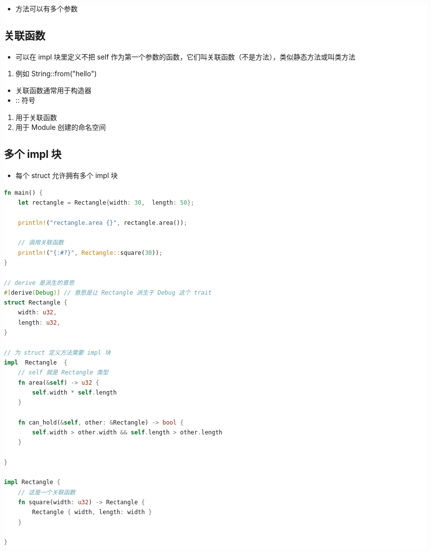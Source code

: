 * 方法可以有多个参数

## 关联函数
* 可以在 impl 块里定义不把 self 作为第一个参数的函数，它们叫关联函数（不是方法），类似静态方法或叫类方法
1. 例如 String::from("hello")

* 关联函数通常用于构造器
* :: 符号
1. 用于关联函数
2. 用于 Module 创建的命名空间


## 多个 impl 块
* 每个 struct 允许拥有多个 impl 块

```rust
fn main() {
    let rectangle = Rectangle{width: 30,  length: 50};

    println!("rectangle.area {}", rectangle.area());

    // 调用关联函数
    println!("{:#?}", Rectangle::square(30));
}

// derive 是派生的意思
#[derive(Debug)] // 意思是让 Rectangle 派生于 Debug 这个 trait
struct Rectangle {
    width: u32,
    length: u32, 
}

// 为 struct 定义方法需要 impl 块
impl  Rectangle  {
    // self 就是 Rectangle 类型
    fn area(&self) -> u32 {
        self.width * self.length
    }

    fn can_hold(&self, other: &Rectangle) -> bool {
        self.width > other.width && self.length > other.length
    }

}

impl Rectangle {
    // 这是一个关联函数
    fn square(width: u32) -> Rectangle {
        Rectangle { width, length: width }
    }

}
```
